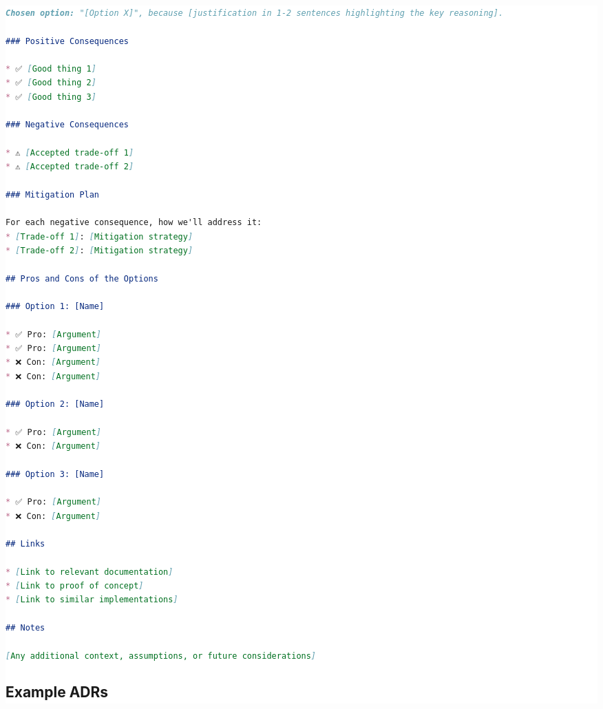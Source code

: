 ```markdown
Chosen option: "[Option X]", because [justification in 1-2 sentences highlighting the key reasoning].

### Positive Consequences

* ✅ [Good thing 1]
* ✅ [Good thing 2]
* ✅ [Good thing 3]

### Negative Consequences

* ⚠️ [Accepted trade-off 1]
* ⚠️ [Accepted trade-off 2]

### Mitigation Plan

For each negative consequence, how we'll address it:
* [Trade-off 1]: [Mitigation strategy]
* [Trade-off 2]: [Mitigation strategy]

## Pros and Cons of the Options

### Option 1: [Name]

* ✅ Pro: [Argument]
* ✅ Pro: [Argument]
* ❌ Con: [Argument]
* ❌ Con: [Argument]

### Option 2: [Name]

* ✅ Pro: [Argument]
* ❌ Con: [Argument]

### Option 3: [Name]

* ✅ Pro: [Argument]
* ❌ Con: [Argument]

## Links

* [Link to relevant documentation]
* [Link to proof of concept]
* [Link to similar implementations]

## Notes

[Any additional context, assumptions, or future considerations]
```

## Example ADRs
